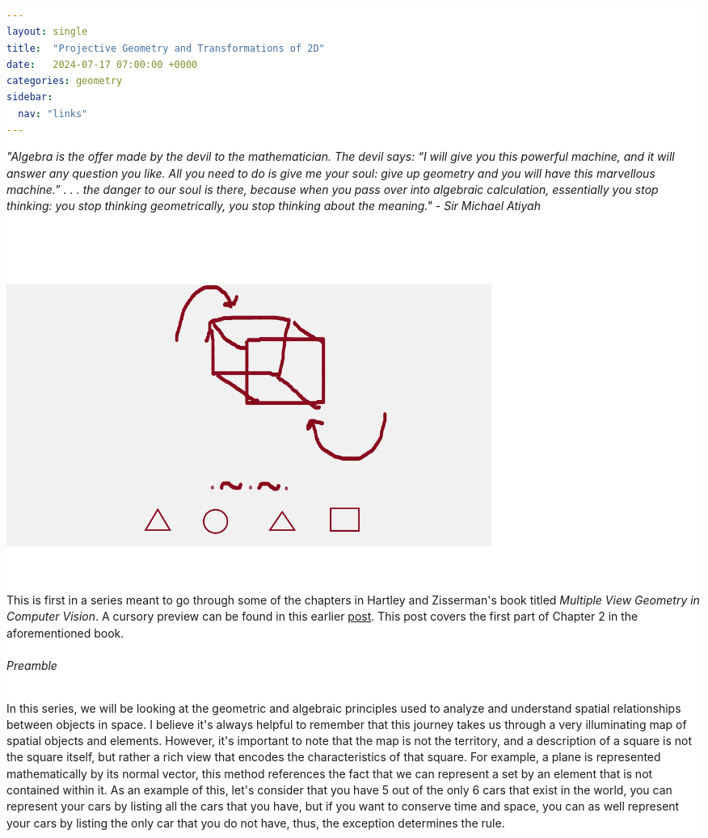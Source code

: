 ```yaml
---
layout: single
title:  "Projective Geometry and Transformations of 2D"
date:   2024-07-17 07:00:00 +0000
categories: geometry
sidebar:
  nav: "links"
---
```


*"Algebra is the offer made by the devil to the mathematician. The devil says: “I will give you this powerful machine, and it will answer any question you like. All you need to do is give me your soul: give up geometry and you will have this marvellous machine.” . . . the danger to our soul is there, because when you pass over into algebraic calculation, essentially you stop thinking: you stop thinking geometrically, you stop thinking about the meaning." - Sir Michael Atiyah*

<br>

<img src="/assets/images/mvg_one_header.png" alt="header" width="600" height="400" /><br>

This is first in a series meant to go through some of the chapters in Hartley and Zisserman's book titled *Multiple View Geometry in Computer Vision*. A cursory preview can be found in this earlier [post](https://odarasimi.github.io/geometry/2024/05/30/Mild-thoughts-on-projective-geometry.html). This post covers the first part of Chapter 2 in the aforementioned book.

###### Preamble

In this series, we will be looking at the geometric and algebraic principles used to analyze and understand spatial relationships between objects in space.
I believe it's always helpful to remember that this journey takes us through a very illuminating map of spatial objects and elements. However, it's important to note that the map is not the territory, and a description of a square is not the square itself, but rather a rich view that encodes the characteristics of that square. For example, a plane is represented mathematically by its normal vector, this method references the fact that we can represent a set by an element that is not contained within it. As an example of this, let's consider that you have 5 out of the only 6 cars that exist in the world, you can represent your cars by listing all the cars that you have, but if you want to conserve time and space, you can as well represent your cars by listing the only car that you do not have, thus, the exception determines the rule.<br>
